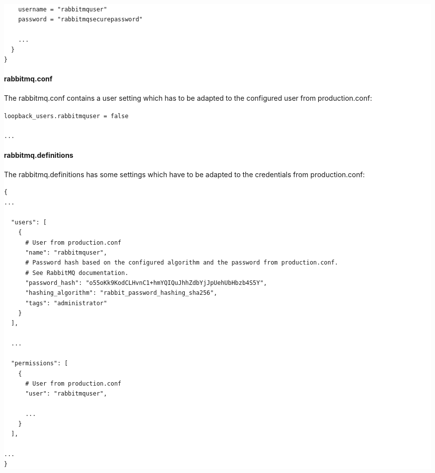 ```
    username = "rabbitmquser"
    password = "rabbitmqsecurepassword"

    ...
  }
}
```

#### rabbitmq.conf

The rabbitmq.conf contains a user setting which has to be adapted to the configured user from production.conf:

```
loopback_users.rabbitmquser = false

...
```

#### rabbitmq.definitions

The rabbitmq.definitions has some settings which have to be adapted to the credentials from production.conf:

```
{
...

  "users": [
    {
      # User from production.conf
      "name": "rabbitmquser",
      # Password hash based on the configured algorithm and the password from production.conf.
      # See RabbitMQ documentation.
      "password_hash": "o55oKk9KodCLHvnC1+hmYQIQuJhhZdbYjJpUehUbHbzb4S5Y",
      "hashing_algorithm": "rabbit_password_hashing_sha256",
      "tags": "administrator"
    }
  ],

  ...

  "permissions": [
    {
      # User from production.conf
      "user": "rabbitmquser",

      ...
    }
  ],

...
}
```
